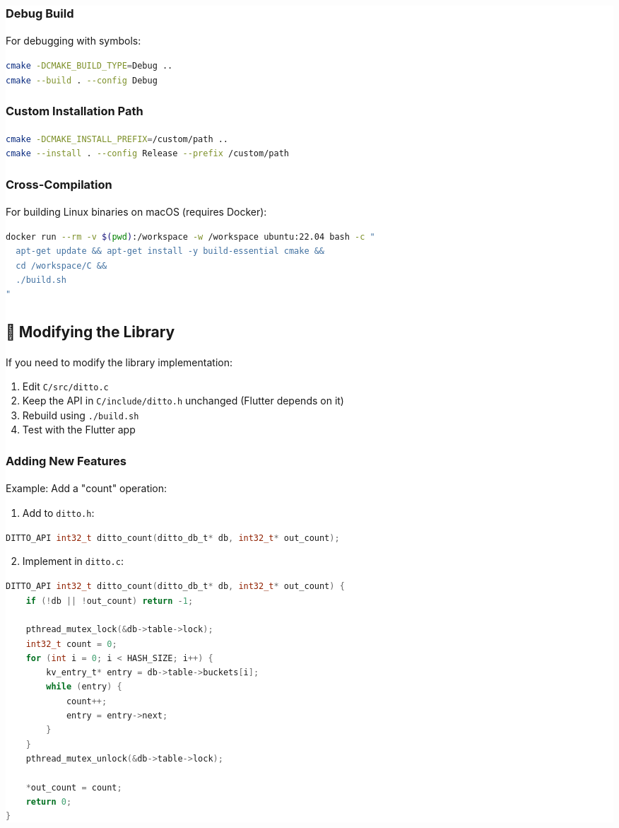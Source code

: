 ### Debug Build

For debugging with symbols:

```bash
cmake -DCMAKE_BUILD_TYPE=Debug ..
cmake --build . --config Debug
```

### Custom Installation Path

```bash
cmake -DCMAKE_INSTALL_PREFIX=/custom/path ..
cmake --install . --config Release --prefix /custom/path
```

### Cross-Compilation

For building Linux binaries on macOS (requires Docker):

```bash
docker run --rm -v $(pwd):/workspace -w /workspace ubuntu:22.04 bash -c "
  apt-get update && apt-get install -y build-essential cmake &&
  cd /workspace/C &&
  ./build.sh
"
```

## 📝 Modifying the Library

If you need to modify the library implementation:

1. Edit `C/src/ditto.c`
2. Keep the API in `C/include/ditto.h` unchanged (Flutter depends on it)
3. Rebuild using `./build.sh`
4. Test with the Flutter app

### Adding New Features

Example: Add a "count" operation:

1. Add to `ditto.h`:
```c
DITTO_API int32_t ditto_count(ditto_db_t* db, int32_t* out_count);
```

2. Implement in `ditto.c`:
```c
DITTO_API int32_t ditto_count(ditto_db_t* db, int32_t* out_count) {
    if (!db || !out_count) return -1;

    pthread_mutex_lock(&db->table->lock);
    int32_t count = 0;
    for (int i = 0; i < HASH_SIZE; i++) {
        kv_entry_t* entry = db->table->buckets[i];
        while (entry) {
            count++;
            entry = entry->next;
        }
    }
    pthread_mutex_unlock(&db->table->lock);

    *out_count = count;
    return 0;
}
```
